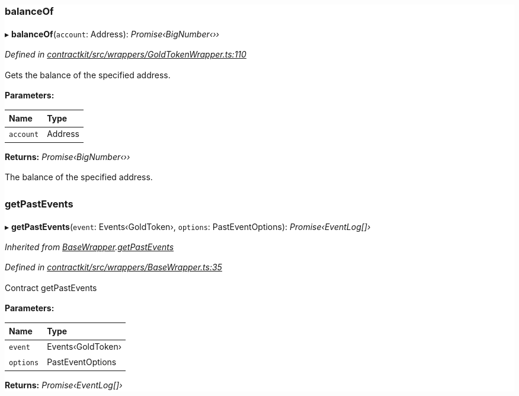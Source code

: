 ### balanceOf

▸ **balanceOf**\(`account`: Address\): _Promise‹BigNumber‹››_

_Defined in_ [_contractkit/src/wrappers/GoldTokenWrapper.ts:110_](https://github.com/celo-org/celo-monorepo/blob/master/packages/sdk/contractkit/src/wrappers/GoldTokenWrapper.ts#L110)

Gets the balance of the specified address.

**Parameters:**

| Name | Type |
| :--- | :--- |
| `account` | Address |

**Returns:** _Promise‹BigNumber‹››_

The balance of the specified address.

### getPastEvents

▸ **getPastEvents**\(`event`: Events‹GoldToken›, `options`: PastEventOptions\): _Promise‹EventLog\[\]›_

_Inherited from_ [_BaseWrapper_](_wrappers_basewrapper_.basewrapper.md)_._[_getPastEvents_](_wrappers_basewrapper_.basewrapper.md#getpastevents)

_Defined in_ [_contractkit/src/wrappers/BaseWrapper.ts:35_](https://github.com/celo-org/celo-monorepo/blob/master/packages/sdk/contractkit/src/wrappers/BaseWrapper.ts#L35)

Contract getPastEvents

**Parameters:**

| Name | Type |
| :--- | :--- |
| `event` | Events‹GoldToken› |
| `options` | PastEventOptions |

**Returns:** _Promise‹EventLog\[\]›_

